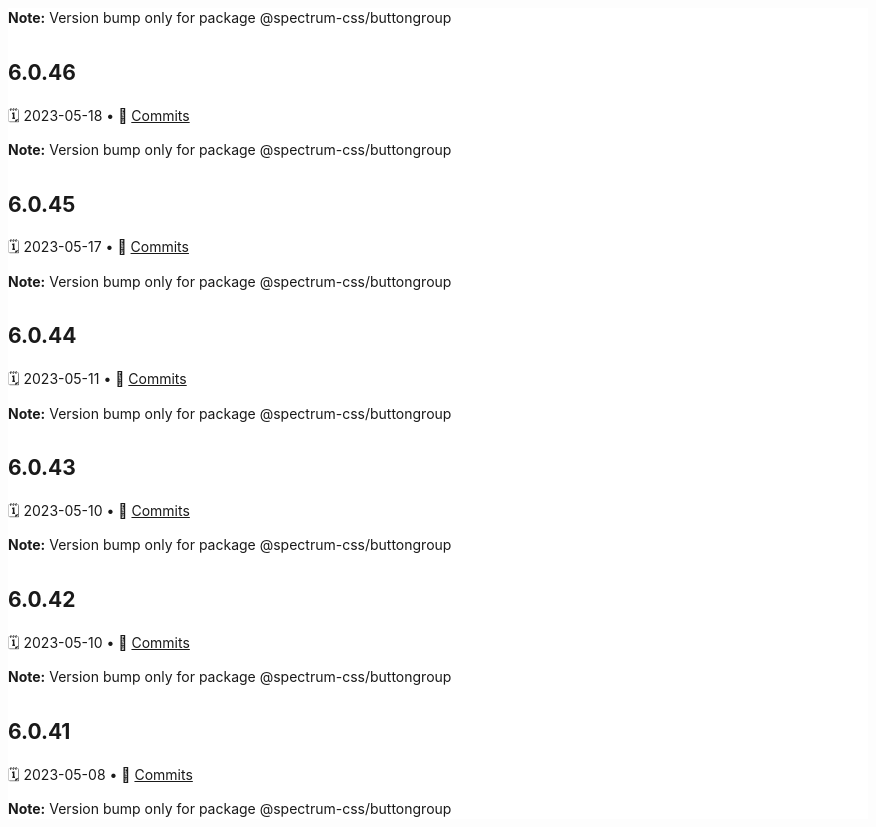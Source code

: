 **Note:** Version bump only for package @spectrum-css/buttongroup

<a name="6.0.46"></a>

## 6.0.46

🗓 2023-05-18 • 📝 [Commits](https://github.com/adobe/spectrum-css/compare/@spectrum-css/buttongroup@6.0.45...@spectrum-css/buttongroup@6.0.46)

**Note:** Version bump only for package @spectrum-css/buttongroup

<a name="6.0.45"></a>

## 6.0.45

🗓 2023-05-17 • 📝 [Commits](https://github.com/adobe/spectrum-css/compare/@spectrum-css/buttongroup@6.0.44...@spectrum-css/buttongroup@6.0.45)

**Note:** Version bump only for package @spectrum-css/buttongroup

<a name="6.0.44"></a>

## 6.0.44

🗓 2023-05-11 • 📝 [Commits](https://github.com/adobe/spectrum-css/compare/@spectrum-css/buttongroup@6.0.43...@spectrum-css/buttongroup@6.0.44)

**Note:** Version bump only for package @spectrum-css/buttongroup

<a name="6.0.43"></a>

## 6.0.43

🗓 2023-05-10 • 📝 [Commits](https://github.com/adobe/spectrum-css/compare/@spectrum-css/buttongroup@6.0.42...@spectrum-css/buttongroup@6.0.43)

**Note:** Version bump only for package @spectrum-css/buttongroup

<a name="6.0.42"></a>

## 6.0.42

🗓 2023-05-10 • 📝 [Commits](https://github.com/adobe/spectrum-css/compare/@spectrum-css/buttongroup@6.0.41...@spectrum-css/buttongroup@6.0.42)

**Note:** Version bump only for package @spectrum-css/buttongroup

<a name="6.0.41"></a>

## 6.0.41

🗓 2023-05-08 • 📝 [Commits](https://github.com/adobe/spectrum-css/compare/@spectrum-css/buttongroup@6.0.40...@spectrum-css/buttongroup@6.0.41)

**Note:** Version bump only for package @spectrum-css/buttongroup
